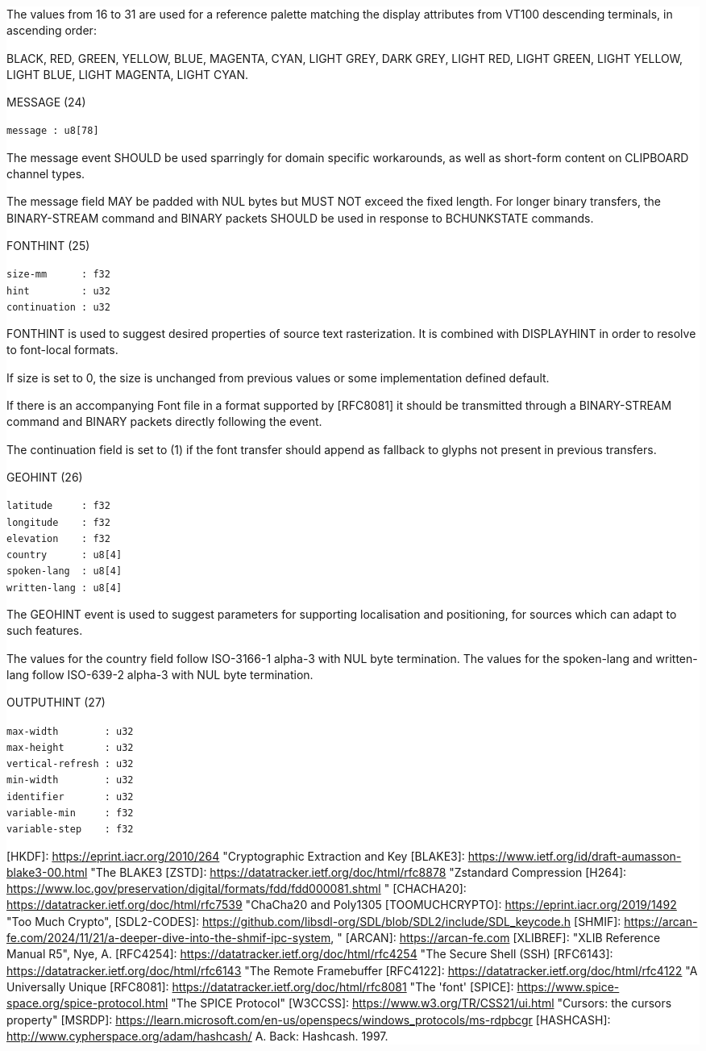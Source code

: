 The values from 16 to 31 are used for a reference palette matching the display
attributes from VT100 descending terminals, in ascending order:

BLACK, RED, GREEN, YELLOW, BLUE, MAGENTA, CYAN, LIGHT GREY, DARK GREY, LIGHT
RED, LIGHT GREEN, LIGHT YELLOW, LIGHT BLUE, LIGHT MAGENTA, LIGHT CYAN.

MESSAGE (24)

    message : u8[78]

The message event SHOULD be used sparringly for domain specific workarounds,
as well as short-form content on CLIPBOARD channel types.

The message field MAY be padded with NUL bytes but MUST NOT exceed the fixed
length. For longer binary transfers, the BINARY-STREAM command and BINARY
packets SHOULD be used in response to BCHUNKSTATE commands.

FONTHINT (25)

    size-mm      : f32
    hint         : u32
    continuation : u32

FONTHINT is used to suggest desired properties of source text rasterization.
It is combined with DISPLAYHINT in order to resolve to font-local formats.

If size is set to 0, the size is unchanged from previous values or some
implementation defined default.

If there is an accompanying Font file in a format supported by [RFC8081] it
should be transmitted through a BINARY-STREAM command and BINARY packets
directly following the event.

The continuation field is set to (1) if the font transfer should append as
fallback to glyphs not present in previous transfers.

GEOHINT (26)

    latitude     : f32
    longitude    : f32
    elevation    : f32
    country      : u8[4]
    spoken-lang  : u8[4]
    written-lang : u8[4]

The GEOHINT event is used to suggest parameters for supporting localisation and
positioning, for sources which can adapt to such features.

The values for the country field follow ISO-3166-1 alpha-3 with NUL byte
termination. The values for the spoken-lang and written-lang follow ISO-639-2
alpha-3 with NUL byte termination.

OUTPUTHINT (27)

    max-width        : u32
    max-height       : u32
    vertical-refresh : u32
    min-width        : u32
    identifier       : u32
    variable-min     : f32
    variable-step    : f32


[HKDF]: https://eprint.iacr.org/2010/264 "Cryptographic Extraction and Key
[BLAKE3]: https://www.ietf.org/id/draft-aumasson-blake3-00.html "The BLAKE3
[ZSTD]: https://datatracker.ietf.org/doc/html/rfc8878 "Zstandard Compression
[H264]: https://www.loc.gov/preservation/digital/formats/fdd/fdd000081.shtml "
[CHACHA20]: https://datatracker.ietf.org/doc/html/rfc7539 "ChaCha20 and Poly1305
[TOOMUCHCRYPTO]: https://eprint.iacr.org/2019/1492 "Too Much Crypto",
[SDL2-CODES]: https://github.com/libsdl-org/SDL/blob/SDL2/include/SDL_keycode.h
[SHMIF]: https://arcan-fe.com/2024/11/21/a-deeper-dive-into-the-shmif-ipc-system, "
[ARCAN]: https://arcan-fe.com
[XLIBREF]: "XLIB Reference Manual R5", Nye, A.
[RFC4254]: https://datatracker.ietf.org/doc/html/rfc4254 "The Secure Shell (SSH)
[RFC6143]: https://datatracker.ietf.org/doc/html/rfc6143 "The Remote Framebuffer
[RFC4122]: https://datatracker.ietf.org/doc/html/rfc4122 "A Universally Unique
[RFC8081]: https://datatracker.ietf.org/doc/html/rfc8081 "The 'font'
[SPICE]: https://www.spice-space.org/spice-protocol.html "The SPICE Protocol"
[W3CCSS]: https://www.w3.org/TR/CSS21/ui.html "Cursors: the cursors property"
[MSRDP]: https://learn.microsoft.com/en-us/openspecs/windows_protocols/ms-rdpbcgr
[HASHCASH]: http://www.cypherspace.org/adam/hashcash/ A. Back: Hashcash. 1997.